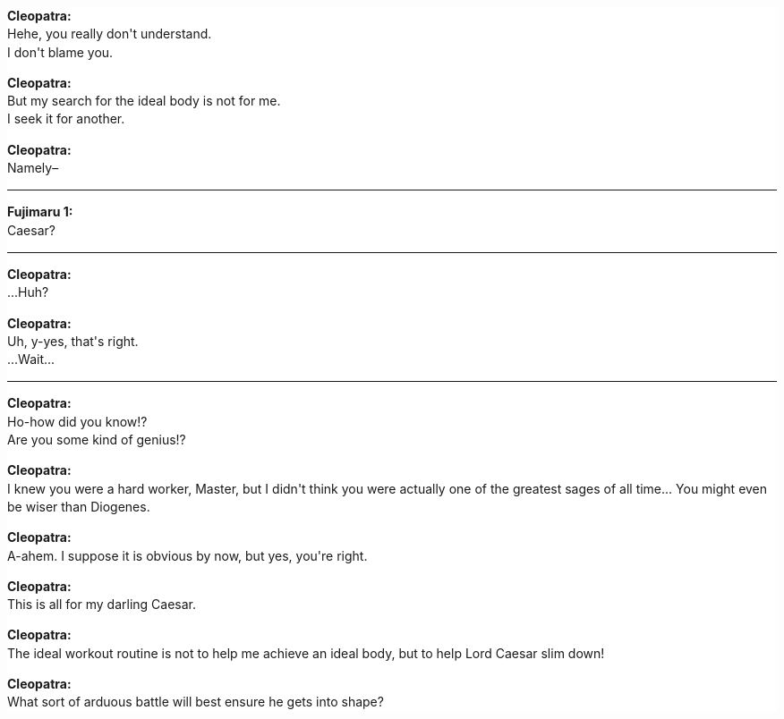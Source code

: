 **Cleopatra:**   
Hehe, you really don't understand.  
I don't blame you.  
  
   
**Cleopatra:**   
But my search for the ideal body is not for me.  
I seek it for another.  
  
   
**Cleopatra:**   
Namely&ndash;  
  
   
  
---  
  
**Fujimaru 1:**   
Caesar?  
   
  
  
---  
   
**Cleopatra:**   
...Huh?  
  
   
**Cleopatra:**   
Uh, y-yes, that's right.  
...Wait...  
  
   
  
  
---  
   
**Cleopatra:**   
Ho-how did you know!?  
Are you some kind of genius!?  
  
   
**Cleopatra:**   
I knew you were a hard worker, Master, but I didn't think you were actually one of the greatest sages of all time... You might even be wiser than Diogenes.  
  
   
**Cleopatra:**   
A-ahem. I suppose it is obvious by now, but yes, you're right.  
  
   
**Cleopatra:**   
This is all for my darling Caesar.  
  
   
**Cleopatra:**   
The ideal workout routine is not to help me achieve an ideal body, but to help Lord Caesar slim down!  
  
   
**Cleopatra:**   
What sort of arduous battle will best ensure he gets into shape?  
  
   